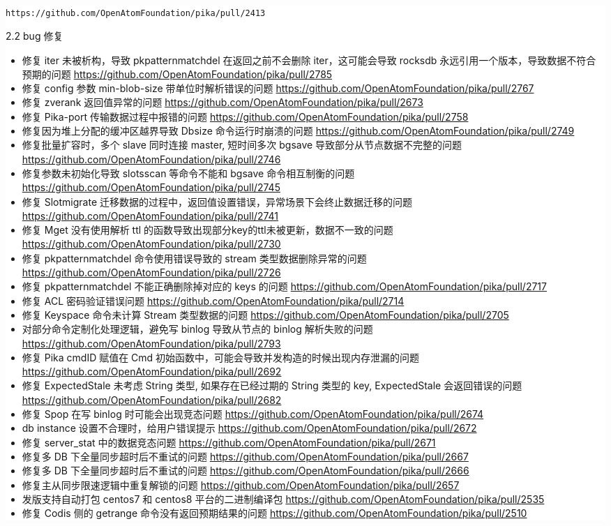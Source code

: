     https://github.com/OpenAtomFoundation/pika/pull/2413

2.2 bug 修复

+ 修复 iter 未被析构，导致 pkpatternmatchdel 在返回之前不会删除 iter，这可能会导致 rocksdb 永远引用一个版本，导致数据不符合预期的问题
    https://github.com/OpenAtomFoundation/pika/pull/2785
+ 修复 config 参数 min-blob-size 带单位时解析错误的问题
    https://github.com/OpenAtomFoundation/pika/pull/2767
+ 修复 zverank 返回值异常的问题
    https://github.com/OpenAtomFoundation/pika/pull/2673
+ 修复 Pika-port 传输数据过程中报错的问题
    https://github.com/OpenAtomFoundation/pika/pull/2758
+ 修复因为堆上分配的缓冲区越界导致 Dbsize 命令运行时崩溃的问题
    https://github.com/OpenAtomFoundation/pika/pull/2749
+ 修复批量扩容时，多个 slave 同时连接 master, 短时间多次 bgsave 导致部分从节点数据不完整的问题
    https://github.com/OpenAtomFoundation/pika/pull/2746
+ 修复参数未初始化导致 slotsscan 等命令不能和 bgsave 命令相互制衡的问题
    https://github.com/OpenAtomFoundation/pika/pull/2745
+ 修复 Slotmigrate 迁移数据的过程中，返回值设置错误，异常场景下会终止数据迁移的问题
    https://github.com/OpenAtomFoundation/pika/pull/2741
+ 修复 Mget 没有使用解析 ttl 的函数导致出现部分key的ttl未被更新，数据不一致的问题
    https://github.com/OpenAtomFoundation/pika/pull/2730
+ 修复 pkpatternmatchdel 命令使用错误导致的 stream 类型数据删除异常的问题
    https://github.com/OpenAtomFoundation/pika/pull/2726
+ 修复 pkpatternmatchdel 不能正确删除掉对应的 keys 的问题
    https://github.com/OpenAtomFoundation/pika/pull/2717
+ 修复 ACL 密码验证错误问题
    https://github.com/OpenAtomFoundation/pika/pull/2714
+ 修复 Keyspace 命令未计算 Stream 类型数据的问题
    https://github.com/OpenAtomFoundation/pika/pull/2705
+ 对部分命令定制化处理逻辑，避免写 binlog 导致从节点的 binlog 解析失败的问题
    https://github.com/OpenAtomFoundation/pika/pull/2793
+ 修复 Pika cmdID 赋值在 Cmd 初始函数中，可能会导致并发构造的时候出现内存泄漏的问题
    https://github.com/OpenAtomFoundation/pika/pull/2692
+ 修复 ExpectedStale 未考虑 String 类型, 如果存在已经过期的 String 类型的 key, ExpectedStale 会返回错误的问题
    https://github.com/OpenAtomFoundation/pika/pull/2682
+ 修复 Spop 在写 binlog 时可能会出现竞态问题
    https://github.com/OpenAtomFoundation/pika/pull/2674
+ db instance 设置不合理时，给用户错误提示
    https://github.com/OpenAtomFoundation/pika/pull/2672
+ 修复 server_stat 中的数据竞态问题
    https://github.com/OpenAtomFoundation/pika/pull/2671
+ 修复多 DB 下全量同步超时后不重试的问题
    https://github.com/OpenAtomFoundation/pika/pull/2667
+ 修复多 DB 下全量同步超时后不重试的问题
    https://github.com/OpenAtomFoundation/pika/pull/2666
+ 修复主从同步限速逻辑中重复解锁的问题
    https://github.com/OpenAtomFoundation/pika/pull/2657
+ 发版支持自动打包 centos7 和 centos8 平台的二进制编译包
    https://github.com/OpenAtomFoundation/pika/pull/2535
+ 修复 Codis 侧的 getrange 命令没有返回预期结果的问题
    https://github.com/OpenAtomFoundation/pika/pull/2510
